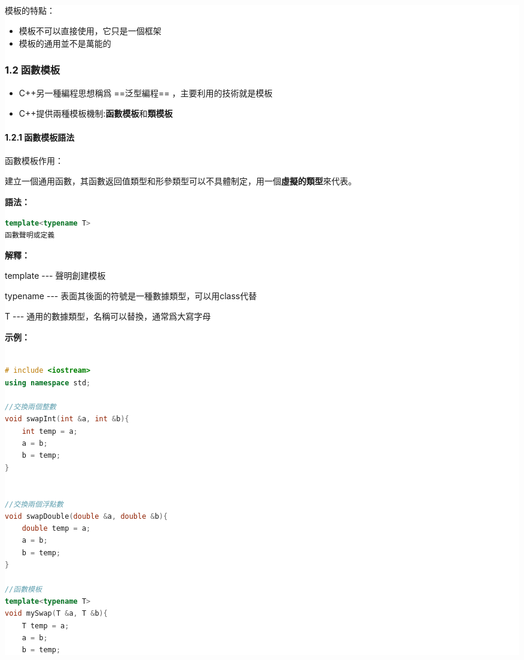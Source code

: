 模板的特點：

* 模板不可以直接使用，它只是一個框架
* 模板的通用並不是萬能的









### 1.2 函數模板



* C++另一種編程思想稱爲 ==泛型編程== ，主要利用的技術就是模板


* C++提供兩種模板機制:**函數模板**和**類模板** 



#### 1.2.1 函數模板語法

函數模板作用：

建立一個通用函數，其函數返回值類型和形參類型可以不具體制定，用一個**虛擬的類型**來代表。



**語法：** 

```C++
template<typename T>
函數聲明或定義
```

**解釋：**

template  ---  聲明創建模板

typename  --- 表面其後面的符號是一種數據類型，可以用class代替

T    ---   通用的數據類型，名稱可以替換，通常爲大寫字母



**示例：**

```C++

# include <iostream>
using namespace std;

//交換兩個整數
void swapInt(int &a, int &b){
    int temp = a;
    a = b;
    b = temp;
}


//交換兩個浮點數
void swapDouble(double &a, double &b){
    double temp = a;
    a = b;
    b = temp;
}

//函數模板
template<typename T>
void mySwap(T &a, T &b){
    T temp = a;
    a = b;
    b = temp;
```